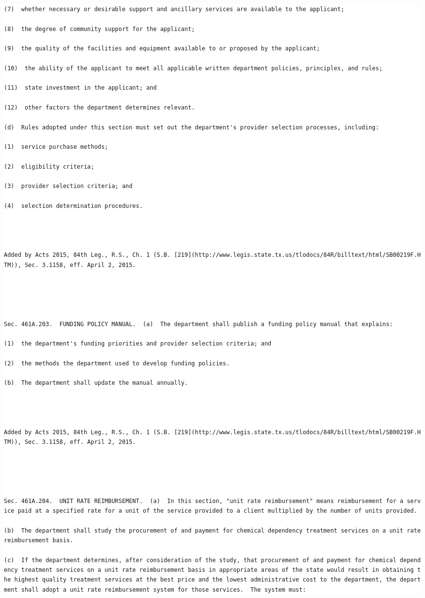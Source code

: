     (7)  whether necessary or desirable support and ancillary services are available to the applicant;
    
    (8)  the degree of community support for the applicant;
    
    (9)  the quality of the facilities and equipment available to or proposed by the applicant;
    
    (10)  the ability of the applicant to meet all applicable written department policies, principles, and rules;
    
    (11)  state investment in the applicant; and
    
    (12)  other factors the department determines relevant.
    
    (d)  Rules adopted under this section must set out the department's provider selection processes, including:
    
    (1)  service purchase methods;
    
    (2)  eligibility criteria;
    
    (3)  provider selection criteria; and
    
    (4)  selection determination procedures.
    
    
    
    
    Added by Acts 2015, 84th Leg., R.S., Ch. 1 (S.B. [219](http://www.legis.state.tx.us/tlodocs/84R/billtext/html/SB00219F.HTM)), Sec. 3.1158, eff. April 2, 2015.
    
    
    
    
    
    Sec. 461A.203.  FUNDING POLICY MANUAL.  (a)  The department shall publish a funding policy manual that explains:
    
    (1)  the department's funding priorities and provider selection criteria; and
    
    (2)  the methods the department used to develop funding policies.
    
    (b)  The department shall update the manual annually.
    
    
    
    
    Added by Acts 2015, 84th Leg., R.S., Ch. 1 (S.B. [219](http://www.legis.state.tx.us/tlodocs/84R/billtext/html/SB00219F.HTM)), Sec. 3.1158, eff. April 2, 2015.
    
    
    
    
    
    Sec. 461A.204.  UNIT RATE REIMBURSEMENT.  (a)  In this section, "unit rate reimbursement" means reimbursement for a service paid at a specified rate for a unit of the service provided to a client multiplied by the number of units provided.
    
    (b)  The department shall study the procurement of and payment for chemical dependency treatment services on a unit rate reimbursement basis.
    
    (c)  If the department determines, after consideration of the study, that procurement of and payment for chemical dependency treatment services on a unit rate reimbursement basis in appropriate areas of the state would result in obtaining the highest quality treatment services at the best price and the lowest administrative cost to the department, the department shall adopt a unit rate reimbursement system for those services.  The system must:
    